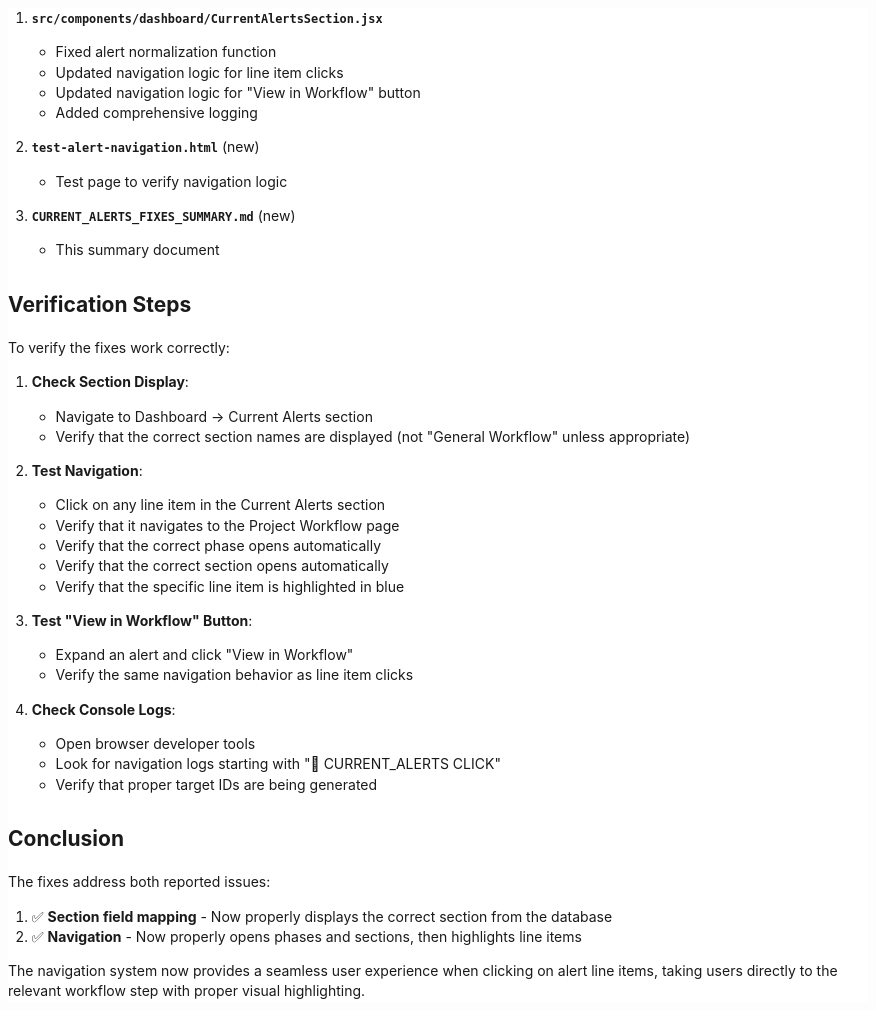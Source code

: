 1. **`src/components/dashboard/CurrentAlertsSection.jsx`**
   - Fixed alert normalization function
   - Updated navigation logic for line item clicks
   - Updated navigation logic for "View in Workflow" button
   - Added comprehensive logging

2. **`test-alert-navigation.html`** (new)
   - Test page to verify navigation logic

3. **`CURRENT_ALERTS_FIXES_SUMMARY.md`** (new)
   - This summary document

## Verification Steps

To verify the fixes work correctly:

1. **Check Section Display**: 
   - Navigate to Dashboard → Current Alerts section
   - Verify that the correct section names are displayed (not "General Workflow" unless appropriate)

2. **Test Navigation**:
   - Click on any line item in the Current Alerts section
   - Verify that it navigates to the Project Workflow page
   - Verify that the correct phase opens automatically
   - Verify that the correct section opens automatically
   - Verify that the specific line item is highlighted in blue

3. **Test "View in Workflow" Button**:
   - Expand an alert and click "View in Workflow"
   - Verify the same navigation behavior as line item clicks

4. **Check Console Logs**:
   - Open browser developer tools
   - Look for navigation logs starting with "🎯 CURRENT_ALERTS CLICK"
   - Verify that proper target IDs are being generated

## Conclusion

The fixes address both reported issues:
1. ✅ **Section field mapping** - Now properly displays the correct section from the database
2. ✅ **Navigation** - Now properly opens phases and sections, then highlights line items

The navigation system now provides a seamless user experience when clicking on alert line items, taking users directly to the relevant workflow step with proper visual highlighting.
